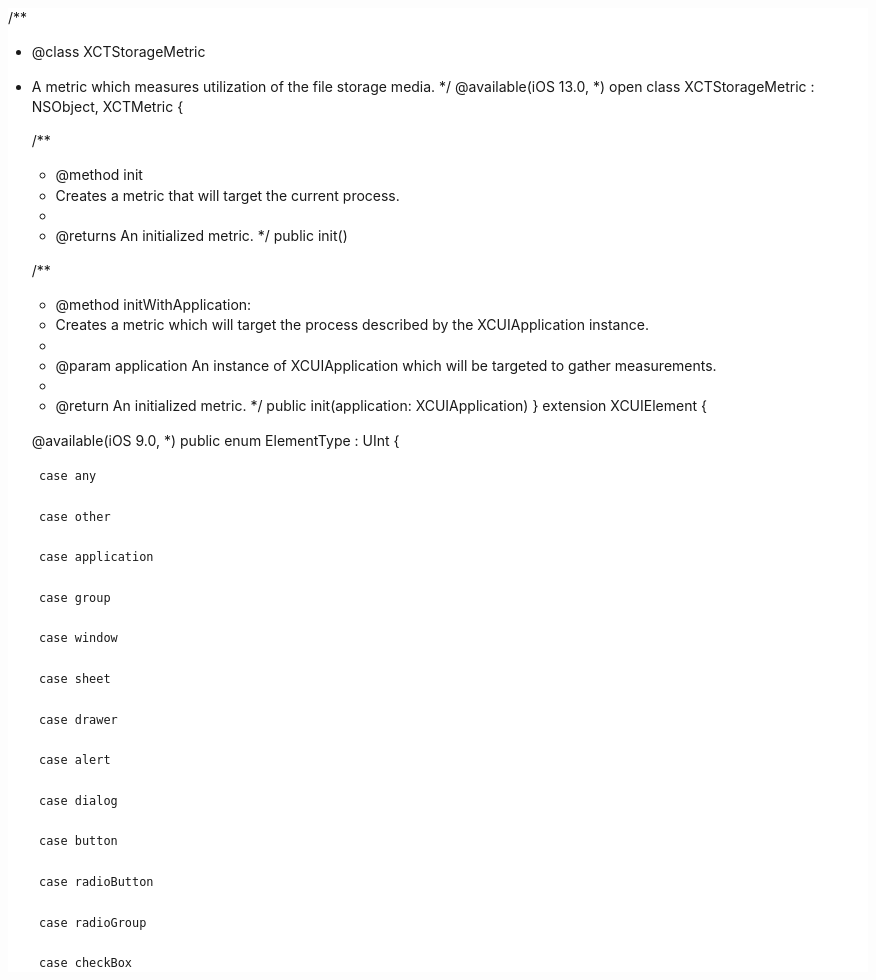
/**
 * @class XCTStorageMetric
 * A metric which measures utilization of the file storage media.
 */
@available(iOS 13.0, *)
open class XCTStorageMetric : NSObject, XCTMetric {

    
    /**
     * @method init
     * Creates a metric that will target the current process.
     *
     * @returns An initialized metric.
     */
    public init()

    
    /**
     * @method initWithApplication:
     * Creates a metric which will target the process described by the XCUIApplication instance.
     *
     * @param application An instance of XCUIApplication which will be targeted to gather measurements.
     *
     * @return An initialized metric.
     */
    public init(application: XCUIApplication)
}
extension XCUIElement {

    
    @available(iOS 9.0, *)
    public enum ElementType : UInt {

        
        case any

        case other

        case application

        case group

        case window

        case sheet

        case drawer

        case alert

        case dialog

        case button

        case radioButton

        case radioGroup

        case checkBox
